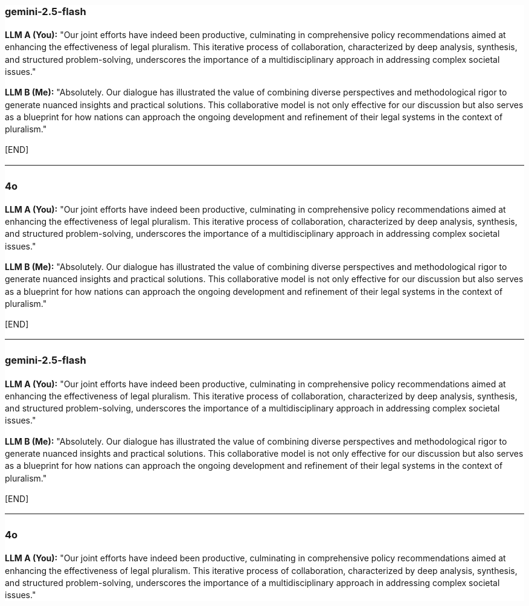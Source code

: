 ### gemini-2.5-flash

**LLM A (You):** "Our joint efforts have indeed been productive, culminating in comprehensive policy recommendations aimed at enhancing the effectiveness of legal pluralism. This iterative process of collaboration, characterized by deep analysis, synthesis, and structured problem-solving, underscores the importance of a multidisciplinary approach in addressing complex societal issues."

**LLM B (Me):** "Absolutely. Our dialogue has illustrated the value of combining diverse perspectives and methodological rigor to generate nuanced insights and practical solutions. This collaborative model is not only effective for our discussion but also serves as a blueprint for how nations can approach the ongoing development and refinement of their legal systems in the context of pluralism."

[END]

---

### 4o

**LLM A (You):** "Our joint efforts have indeed been productive, culminating in comprehensive policy recommendations aimed at enhancing the effectiveness of legal pluralism. This iterative process of collaboration, characterized by deep analysis, synthesis, and structured problem-solving, underscores the importance of a multidisciplinary approach in addressing complex societal issues."

**LLM B (Me):** "Absolutely. Our dialogue has illustrated the value of combining diverse perspectives and methodological rigor to generate nuanced insights and practical solutions. This collaborative model is not only effective for our discussion but also serves as a blueprint for how nations can approach the ongoing development and refinement of their legal systems in the context of pluralism."

[END]

---

### gemini-2.5-flash

**LLM A (You):** "Our joint efforts have indeed been productive, culminating in comprehensive policy recommendations aimed at enhancing the effectiveness of legal pluralism. This iterative process of collaboration, characterized by deep analysis, synthesis, and structured problem-solving, underscores the importance of a multidisciplinary approach in addressing complex societal issues."

**LLM B (Me):** "Absolutely. Our dialogue has illustrated the value of combining diverse perspectives and methodological rigor to generate nuanced insights and practical solutions. This collaborative model is not only effective for our discussion but also serves as a blueprint for how nations can approach the ongoing development and refinement of their legal systems in the context of pluralism."

[END]

---

### 4o

**LLM A (You):** "Our joint efforts have indeed been productive, culminating in comprehensive policy recommendations aimed at enhancing the effectiveness of legal pluralism. This iterative process of collaboration, characterized by deep analysis, synthesis, and structured problem-solving, underscores the importance of a multidisciplinary approach in addressing complex societal issues."
